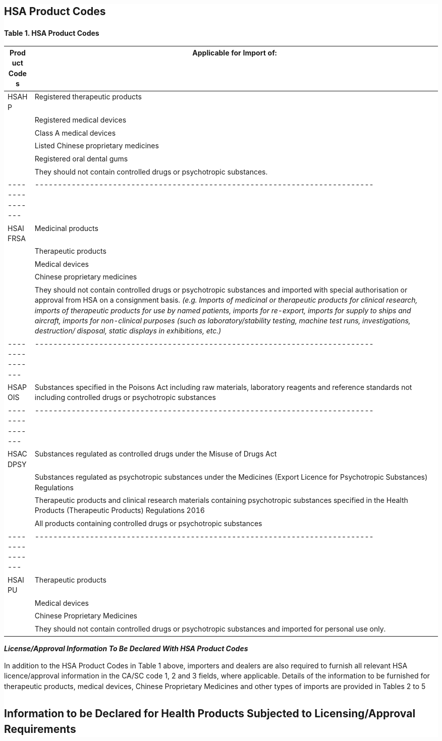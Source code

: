## HSA Product Codes

**Table 1. HSA Product Codes**

| Product Codes | Applicable for Import of:                                                |
|---------------|--------------------------------------------------------------------------|
| HSAHP         | Registered therapeutic products                                          |
|               | Registered medical devices                                               |
|               | Class A medical devices                                                  |
|               | Listed Chinese proprietary medicines                                     |
|               | Registered oral dental gums                                              |
|               | They should not contain controlled drugs or psychotropic substances.     |
|---------------|--------------------------------------------------------------------------|
| HSAIFRSA      | Medicinal products                                                       |
|               | Therapeutic products                                                     |
|               | Medical devices                                                          |
|               | Chinese proprietary medicines                                            |
|               | They should not contain controlled drugs or psychotropic substances and imported with special authorisation or approval from HSA on a consignment basis.  _(e.g. Imports of medicinal or therapeutic products for clinical research, imports of therapeutic products for use by named patients, imports for re-export, imports for supply to ships and aircraft, imports for non-clinical purposes (such as laboratory/stability testing, machine test runs, investigations, destruction/ disposal, static displays in exhibitions, etc.)_ |
|---------------|--------------------------------------------------------------------------|
| HSAPOIS       | Substances specified in the Poisons Act including raw materials, laboratory reagents and reference standards not including controlled drugs or psychotropic substances |
|---------------|--------------------------------------------------------------------------|
| HSACDPSY      | Substances regulated as controlled drugs under the Misuse of Drugs Act   |
|               | Substances regulated as psychotropic substances under the Medicines (Export Licence for Psychotropic Substances) Regulations |
|               | Therapeutic products and clinical research materials containing psychotropic substances specified in the Health Products (Therapeutic Products) Regulations 2016 |
|               | All products containing controlled drugs or psychotropic substances      |
|---------------|--------------------------------------------------------------------------|
|  HSAIPU       | Therapeutic products                                                     |
|               | Medical devices                                                          |
|               | Chinese Proprietary Medicines                                            |
|               | They should not contain controlled drugs or psychotropic substances and imported for personal use only. |



**_License/Approval Information To Be Declared With HSA Product Codes_**

In addition to the HSA Product Codes in Table 1 above, importers and dealers are also required to furnish all relevant HSA licence/approval information in the CA/SC code 1, 2 and 3 fields, where applicable. Details of the information to be furnished for therapeutic products, medical devices, Chinese Proprietary Medicines and other types of imports are provided in Tables 2 to 5

## Information to be Declared for Health Products Subjected to Licensing/Approval Requirements
